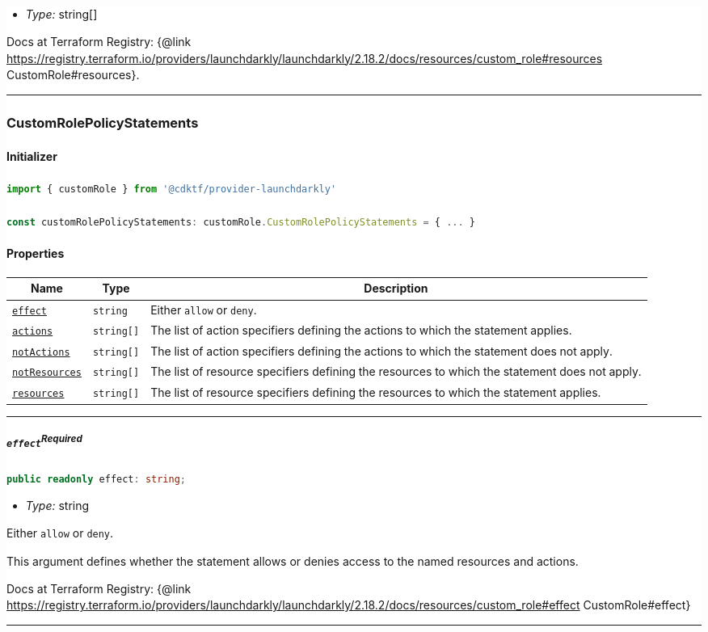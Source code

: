 - *Type:* string[]

Docs at Terraform Registry: {@link https://registry.terraform.io/providers/launchdarkly/launchdarkly/2.18.2/docs/resources/custom_role#resources CustomRole#resources}.

---

### CustomRolePolicyStatements <a name="CustomRolePolicyStatements" id="@cdktf/provider-launchdarkly.customRole.CustomRolePolicyStatements"></a>

#### Initializer <a name="Initializer" id="@cdktf/provider-launchdarkly.customRole.CustomRolePolicyStatements.Initializer"></a>

```typescript
import { customRole } from '@cdktf/provider-launchdarkly'

const customRolePolicyStatements: customRole.CustomRolePolicyStatements = { ... }
```

#### Properties <a name="Properties" id="Properties"></a>

| **Name** | **Type** | **Description** |
| --- | --- | --- |
| <code><a href="#@cdktf/provider-launchdarkly.customRole.CustomRolePolicyStatements.property.effect">effect</a></code> | <code>string</code> | Either `allow` or `deny`. |
| <code><a href="#@cdktf/provider-launchdarkly.customRole.CustomRolePolicyStatements.property.actions">actions</a></code> | <code>string[]</code> | The list of action specifiers defining the actions to which the statement applies. |
| <code><a href="#@cdktf/provider-launchdarkly.customRole.CustomRolePolicyStatements.property.notActions">notActions</a></code> | <code>string[]</code> | The list of action specifiers defining the actions to which the statement does not apply. |
| <code><a href="#@cdktf/provider-launchdarkly.customRole.CustomRolePolicyStatements.property.notResources">notResources</a></code> | <code>string[]</code> | The list of resource specifiers defining the resources to which the statement does not apply. |
| <code><a href="#@cdktf/provider-launchdarkly.customRole.CustomRolePolicyStatements.property.resources">resources</a></code> | <code>string[]</code> | The list of resource specifiers defining the resources to which the statement applies. |

---

##### `effect`<sup>Required</sup> <a name="effect" id="@cdktf/provider-launchdarkly.customRole.CustomRolePolicyStatements.property.effect"></a>

```typescript
public readonly effect: string;
```

- *Type:* string

Either `allow` or `deny`.

This argument defines whether the statement allows or denies access to the named resources and actions.

Docs at Terraform Registry: {@link https://registry.terraform.io/providers/launchdarkly/launchdarkly/2.18.2/docs/resources/custom_role#effect CustomRole#effect}

---
